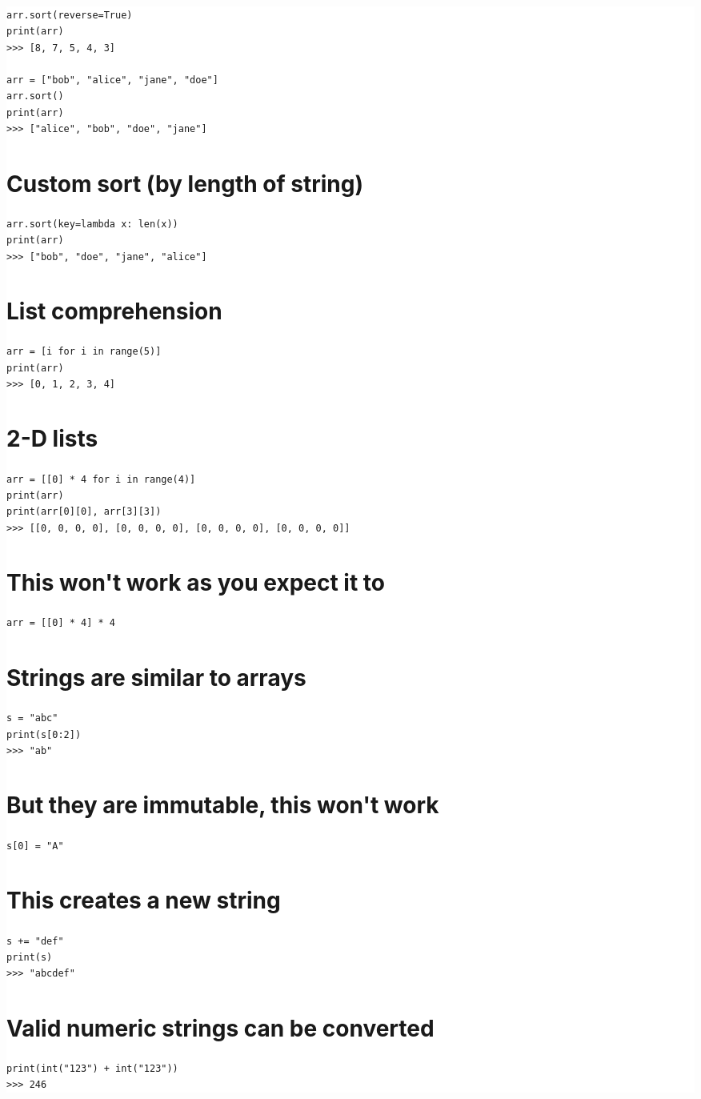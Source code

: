     arr.sort(reverse=True)
    print(arr)
    >>> [8, 7, 5, 4, 3]

    arr = ["bob", "alice", "jane", "doe"]
    arr.sort()
    print(arr)
    >>> ["alice", "bob", "doe", "jane"]

# Custom sort (by length of string)
    arr.sort(key=lambda x: len(x))
    print(arr)
    >>> ["bob", "doe", "jane", "alice"]

# List comprehension
    arr = [i for i in range(5)]
    print(arr)
    >>> [0, 1, 2, 3, 4]

# 2-D lists
    arr = [[0] * 4 for i in range(4)]
    print(arr)
    print(arr[0][0], arr[3][3])
    >>> [[0, 0, 0, 0], [0, 0, 0, 0], [0, 0, 0, 0], [0, 0, 0, 0]]

# This won't work as you expect it to
    arr = [[0] * 4] * 4

# Strings are similar to arrays
    s = "abc"
    print(s[0:2])
    >>> "ab"

# But they are immutable, this won't work
    s[0] = "A"

# This creates a new string
    s += "def"
    print(s)
    >>> "abcdef"

# Valid numeric strings can be converted
    print(int("123") + int("123"))
    >>> 246
